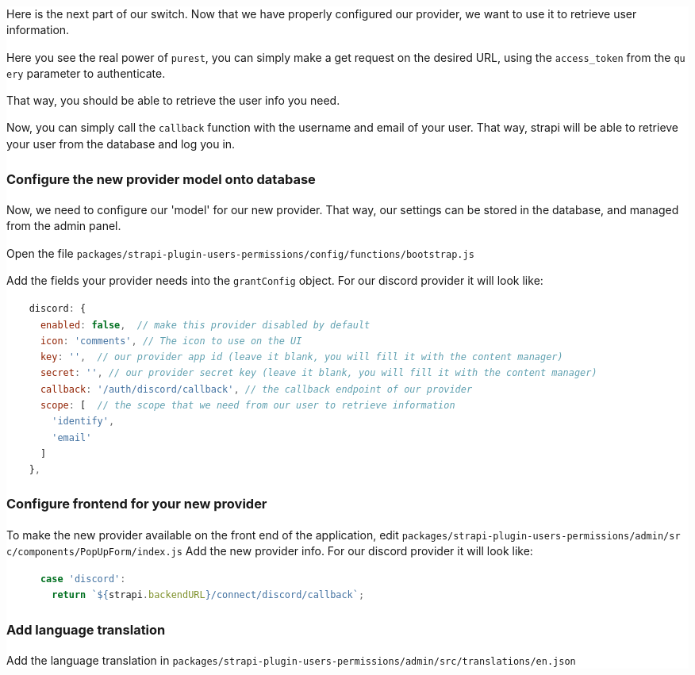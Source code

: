 Here is the next part of our switch. Now that we have properly configured our provider, we want to use it to retrieve
user information.

Here you see the real power of `purest`, you can simply make a get request on the desired URL, using the `access_token`
from the `query` parameter to authenticate.

That way, you should be able to retrieve the user info you need.

Now, you can simply call the `callback` function with the username and email of your user. That way, strapi will be able
to retrieve your user from the database and log you in.

### Configure the new provider model onto database

Now, we need to configure our 'model' for our new provider. That way, our settings can be stored in the database, and
managed from the admin panel.

Open the file `packages/strapi-plugin-users-permissions/config/functions/bootstrap.js`

Add the fields your provider needs into the `grantConfig` object.
For our discord provider it will look like:

```js
    discord: {
      enabled: false,  // make this provider disabled by default
      icon: 'comments', // The icon to use on the UI
      key: '',  // our provider app id (leave it blank, you will fill it with the content manager)
      secret: '', // our provider secret key (leave it blank, you will fill it with the content manager)
      callback: '/auth/discord/callback', // the callback endpoint of our provider
      scope: [  // the scope that we need from our user to retrieve information
        'identify',
        'email'
      ]
    },
```




### Configure frontend for your new provider

To make the new provider available on the front end of the application,
edit `packages/strapi-plugin-users-permissions/admin/src/components/PopUpForm/index.js`
Add the new provider info. For our discord provider it will look like:

```js
      case 'discord':
        return `${strapi.backendURL}/connect/discord/callback`;
```

### Add language translation

Add the language translation in `packages/strapi-plugin-users-permissions/admin/src/translations/en.json`

